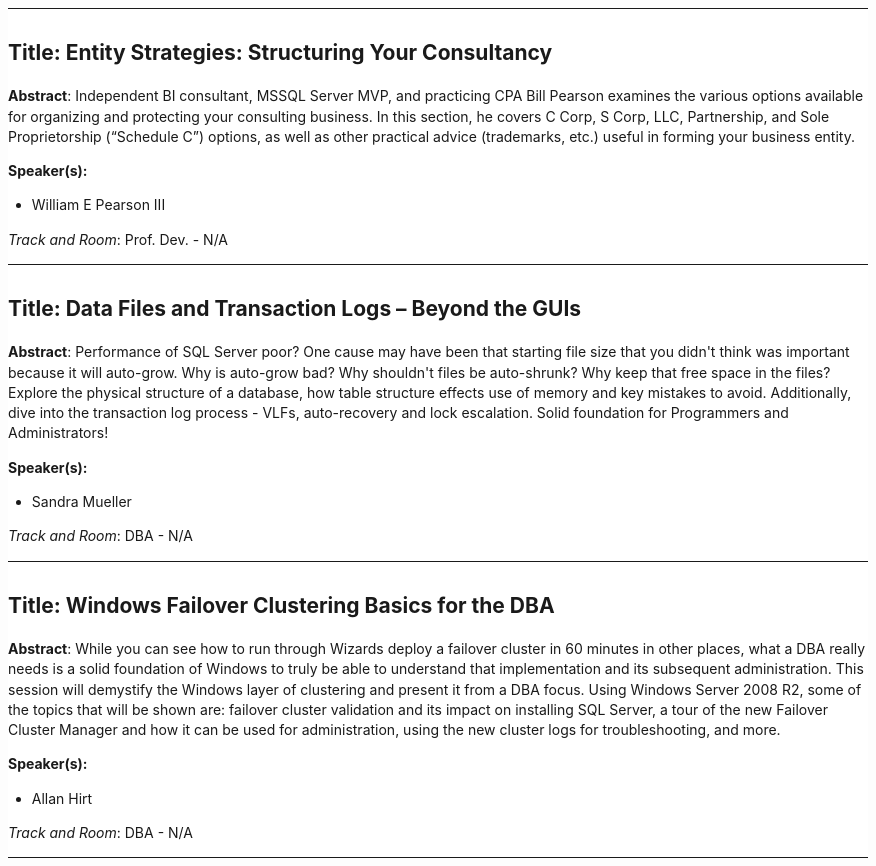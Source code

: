 ----------------------------------------------------------------------------------- 
 
 
## Title: Entity Strategies: Structuring Your Consultancy 
 
**Abstract**:
Independent BI consultant, MSSQL Server MVP, and practicing CPA Bill Pearson examines the various options available for organizing and protecting your consulting business. In this section, he covers C Corp, S Corp, LLC, Partnership, and Sole Proprietorship (“Schedule C”) options, as well as other practical advice (trademarks, etc.) useful in forming your business entity.
 
**Speaker(s):**
- William E Pearson III
 
*Track and Room*: Prof. Dev. - N/A
 
----------------------------------------------------------------------------------- 
 
 
## Title: Data Files and Transaction Logs – Beyond the GUIs 
 
**Abstract**:
Performance of SQL Server poor?  One cause may have been that starting file size that you didn't think was important because it will auto-grow. Why is auto-grow bad? Why shouldn't files be auto-shrunk? Why keep that free space in the files?  Explore the physical structure of a database, how table structure effects use of memory and key mistakes to avoid. Additionally, dive into the transaction log process - VLFs, auto-recovery and lock escalation. Solid foundation for Programmers and Administrators! 
 
**Speaker(s):**
- Sandra Mueller
 
*Track and Room*: DBA - N/A
 
----------------------------------------------------------------------------------- 
 
 
## Title: Windows Failover Clustering Basics for the DBA
 
**Abstract**:
While you can see how to run through Wizards deploy a failover cluster in 60 minutes in other places, what a DBA really needs is a solid foundation of Windows to truly be able to understand that implementation and its subsequent administration. This session will demystify the Windows layer of clustering and present it from a DBA focus. Using Windows Server 2008 R2, some of the topics that will be shown are: failover cluster validation and its impact on installing SQL Server, a tour of the new Failover Cluster Manager and how it can be used for administration, using the new cluster logs for troubleshooting, and more.
 
**Speaker(s):**
- Allan Hirt
 
*Track and Room*: DBA - N/A
 
----------------------------------------------------------------------------------- 
 
 